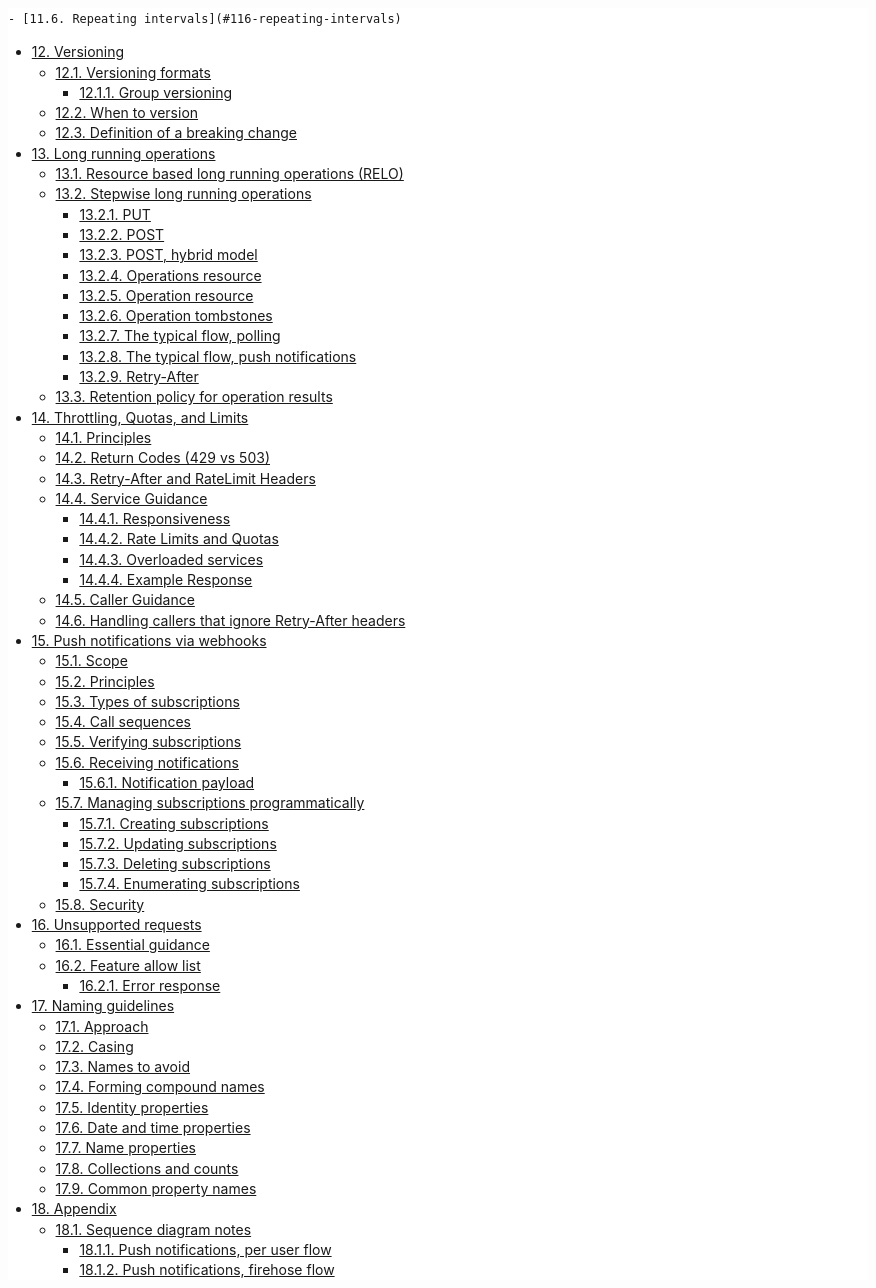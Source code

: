     - [11.6. Repeating intervals](#116-repeating-intervals)
- [12. Versioning](#12-versioning)
    - [12.1. Versioning formats](#121-versioning-formats)
        - [12.1.1. Group versioning](#1211-group-versioning)
    - [12.2. When to version](#122-when-to-version)
    - [12.3. Definition of a breaking change](#123-definition-of-a-breaking-change)
- [13. Long running operations](#13-long-running-operations)
    - [13.1. Resource based long running operations (RELO)](#131-resource-based-long-running-operations-relo)
    - [13.2. Stepwise long running operations](#132-stepwise-long-running-operations)
        - [13.2.1. PUT](#1321-put)
        - [13.2.2. POST](#1322-post)
        - [13.2.3. POST, hybrid model](#1323-post-hybrid-model)
        - [13.2.4. Operations resource](#1324-operations-resource)
        - [13.2.5. Operation resource](#1325-operation-resource)
        - [13.2.6. Operation tombstones](#1326-operation-tombstones)
        - [13.2.7. The typical flow, polling](#1327-the-typical-flow-polling)
        - [13.2.8. The typical flow, push notifications](#1328-the-typical-flow-push-notifications)
        - [13.2.9. Retry-After](#1329-retry-after)
    - [13.3. Retention policy for operation results](#133-retention-policy-for-operation-results)
- [14. Throttling, Quotas, and Limits](#14-throttling-quotas-and-limits)
    - [14.1. Principles](#141-principles)
    - [14.2. Return Codes (429 vs 503)](#142-return-codes-429-vs-503)
    - [14.3. Retry-After and RateLimit Headers](#143-retry-after-and-ratelimit-headers)
    - [14.4. Service Guidance](#144-service-guidance)
        - [14.4.1. Responsiveness](#1441-responsiveness)
        - [14.4.2. Rate Limits and Quotas](#1442-rate-limits-and-quotas)
        - [14.4.3. Overloaded services](#1443-overloaded-services)
        - [14.4.4. Example Response](#1444-example-response)
    - [14.5. Caller Guidance](#145-caller-guidance)
    - [14.6. Handling callers that ignore Retry-After headers](#146-handling-callers-that-ignore-retry-after-headers)
- [15. Push notifications via webhooks](#15-push-notifications-via-webhooks)
    - [15.1. Scope](#151-scope)
    - [15.2. Principles](#152-principles)
    - [15.3. Types of subscriptions](#153-types-of-subscriptions)
    - [15.4. Call sequences](#154-call-sequences)
    - [15.5. Verifying subscriptions](#155-verifying-subscriptions)
    - [15.6. Receiving notifications](#156-receiving-notifications)
        - [15.6.1. Notification payload](#1561-notification-payload)
    - [15.7. Managing subscriptions programmatically](#157-managing-subscriptions-programmatically)
        - [15.7.1. Creating subscriptions](#1571-creating-subscriptions)
        - [15.7.2. Updating subscriptions](#1572-updating-subscriptions)
        - [15.7.3. Deleting subscriptions](#1573-deleting-subscriptions)
        - [15.7.4. Enumerating subscriptions](#1574-enumerating-subscriptions)
    - [15.8. Security](#158-security)
- [16. Unsupported requests](#16-unsupported-requests)
    - [16.1. Essential guidance](#161-essential-guidance)
    - [16.2. Feature allow list](#162-feature-allow-list)
        - [16.2.1. Error response](#1621-error-response)
- [17. Naming guidelines](#17-naming-guidelines)
    - [17.1. Approach](#171-approach)
    - [17.2. Casing](#172-casing)
    - [17.3. Names to avoid](#173-names-to-avoid)
    - [17.4. Forming compound names](#174-forming-compound-names)
    - [17.5. Identity properties](#175-identity-properties)
    - [17.6. Date and time properties](#176-date-and-time-properties)
    - [17.7. Name properties](#177-name-properties)
    - [17.8. Collections and counts](#178-collections-and-counts)
    - [17.9. Common property names](#179-common-property-names)
- [18. Appendix](#18-appendix)
    - [18.1. Sequence diagram notes](#181-sequence-diagram-notes)
        - [18.1.1. Push notifications, per user flow](#1811-push-notifications-per-user-flow)
        - [18.1.2. Push notifications, firehose flow](#1812-push-notifications-firehose-flow)